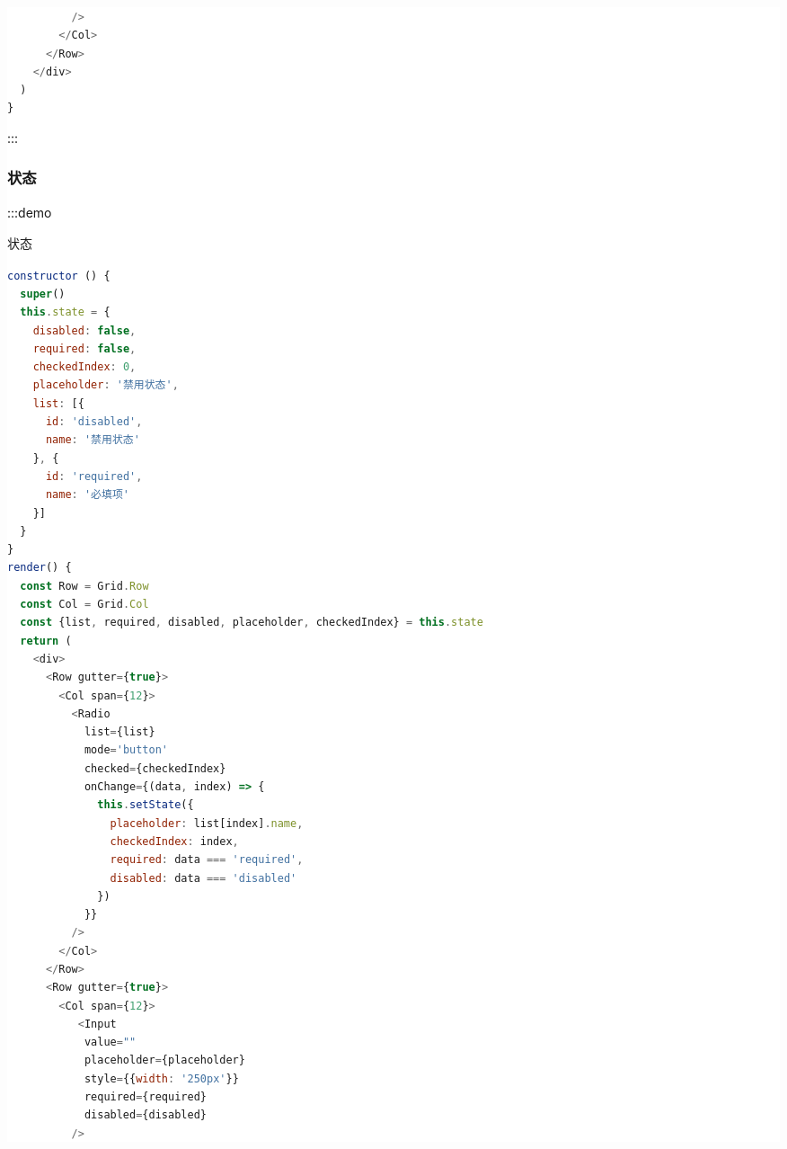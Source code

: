 ```js
          />
        </Col>
      </Row>
    </div>
  )
}
```
:::


### 状态

:::demo

状态

```js
constructor () {
  super()
  this.state = {
    disabled: false,
    required: false,
    checkedIndex: 0,
    placeholder: '禁用状态',
    list: [{
      id: 'disabled',
      name: '禁用状态'
    }, {
      id: 'required',
      name: '必填项'
    }]
  }
}
render() {
  const Row = Grid.Row
  const Col = Grid.Col
  const {list, required, disabled, placeholder, checkedIndex} = this.state
  return (
    <div>
      <Row gutter={true}>
        <Col span={12}>
          <Radio
            list={list}
            mode='button'
            checked={checkedIndex}
            onChange={(data, index) => {
              this.setState({
                placeholder: list[index].name,
                checkedIndex: index,
                required: data === 'required',
                disabled: data === 'disabled'
              })
            }}
          />
        </Col>
      </Row>
      <Row gutter={true}>
        <Col span={12}>
           <Input
            value=""
            placeholder={placeholder}
            style={{width: '250px'}}
            required={required}
            disabled={disabled}
          />
```
